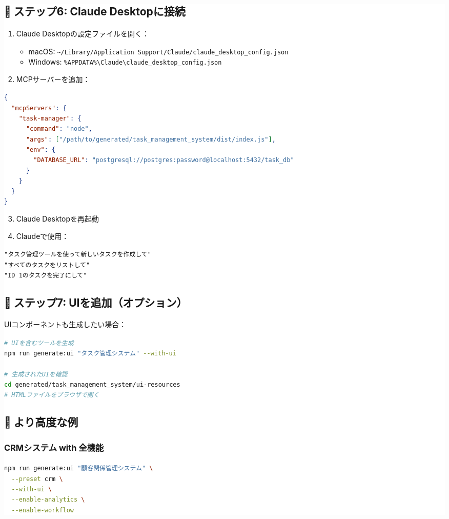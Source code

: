 ## 🔗 ステップ6: Claude Desktopに接続

1. Claude Desktopの設定ファイルを開く：
   - macOS: `~/Library/Application Support/Claude/claude_desktop_config.json`
   - Windows: `%APPDATA%\Claude\claude_desktop_config.json`

2. MCPサーバーを追加：
```json
{
  "mcpServers": {
    "task-manager": {
      "command": "node",
      "args": ["/path/to/generated/task_management_system/dist/index.js"],
      "env": {
        "DATABASE_URL": "postgresql://postgres:password@localhost:5432/task_db"
      }
    }
  }
}
```

3. Claude Desktopを再起動

4. Claudeで使用：
```
"タスク管理ツールを使って新しいタスクを作成して"
"すべてのタスクをリストして"
"ID 1のタスクを完了にして"
```

## 🎨 ステップ7: UIを追加（オプション）

UIコンポーネントも生成したい場合：

```bash
# UIを含むツールを生成
npm run generate:ui "タスク管理システム" --with-ui

# 生成されたUIを確認
cd generated/task_management_system/ui-resources
# HTMLファイルをブラウザで開く
```

## 🚀 より高度な例

### CRMシステム with 全機能

```bash
npm run generate:ui "顧客関係管理システム" \
  --preset crm \
  --with-ui \
  --enable-analytics \
  --enable-workflow
```
